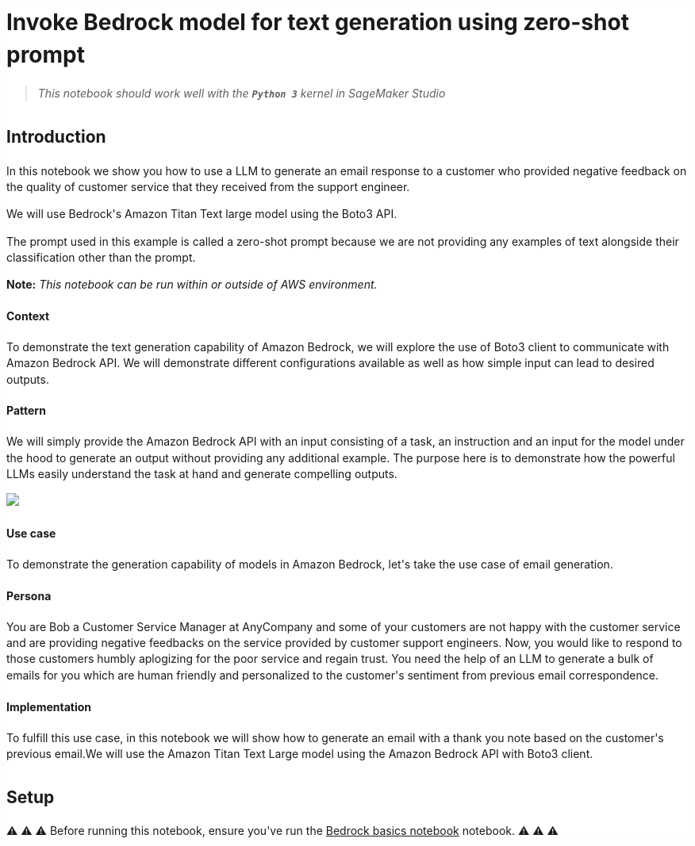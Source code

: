 # Invoke Bedrock model for text generation using zero-shot prompt

> *This notebook should work well with the **`Python 3`** kernel in SageMaker Studio*

## Introduction

In this notebook we show you how to use a LLM to generate an email response to a customer who provided negative feedback on the quality of customer service that they received from the support engineer. 

We will use Bedrock's Amazon Titan Text large model using the Boto3 API. 

The prompt used in this example is called a zero-shot prompt because we are not providing any examples of text alongside their classification other than the prompt.

**Note:** *This notebook can be run within or outside of AWS environment.*

#### Context
To demonstrate the text generation capability of Amazon Bedrock, we will explore the use of Boto3 client to communicate with Amazon Bedrock API. We will demonstrate different configurations available as well as how simple input can lead to desired outputs.

#### Pattern
We will simply provide the Amazon Bedrock API with an input consisting of a task, an instruction and an input for the model under the hood to generate an output without providing any additional example. The purpose here is to demonstrate how the powerful LLMs easily understand the task at hand and generate compelling outputs.

![](./images/bedrock.jpg)

#### Use case
To demonstrate the generation capability of models in Amazon Bedrock, let's take the use case of email generation.

#### Persona
You are Bob a Customer Service Manager at AnyCompany and some of your customers are not happy with the customer service and are providing negative feedbacks on the service provided by customer support engineers. Now, you would like to respond to those customers humbly aplogizing for the poor service and regain trust. You need the help of an LLM to generate a bulk of emails for you which are human friendly and personalized to the customer's sentiment from previous email correspondence.

#### Implementation
To fulfill this use case, in this notebook we will show how to generate an email with a thank you note based on the customer's previous email.We will use the Amazon Titan Text Large model using the Amazon Bedrock API with Boto3 client. 

## Setup

⚠️ ⚠️ ⚠️ Before running this notebook, ensure you've run the [Bedrock basics notebook](../00_Prerequisites/bedrock_basics.ipynb) notebook. ⚠️ ⚠️ ⚠️

